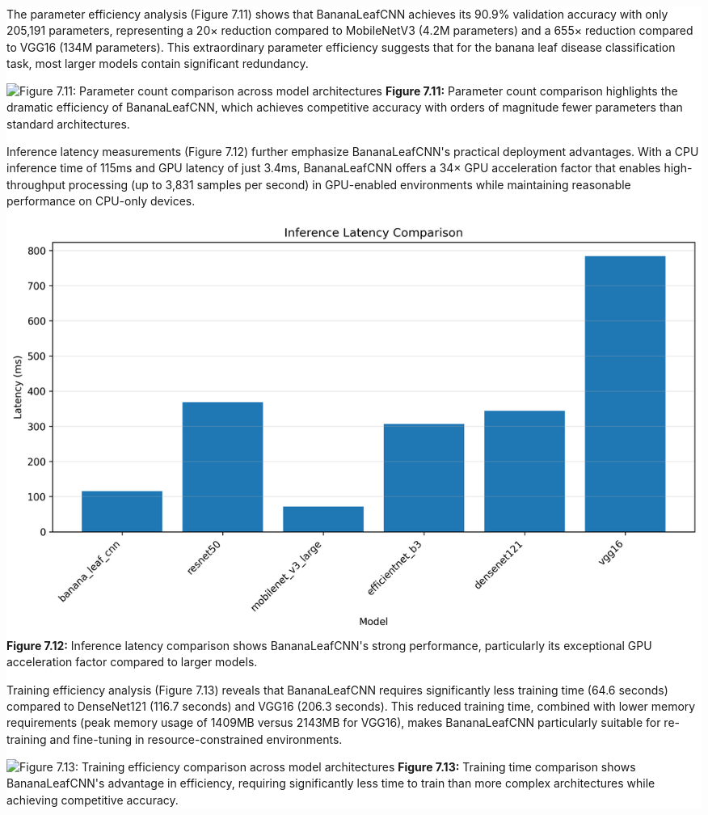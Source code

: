 The parameter efficiency analysis (Figure 7.11) shows that BananaLeafCNN achieves its 90.9% validation accuracy with only 205,191 parameters, representing a 20× reduction compared to MobileNetV3 (4.2M parameters) and a 655× reduction compared to VGG16 (134M parameters). This extraordinary parameter efficiency suggests that for the banana leaf disease classification task, most larger models contain significant redundancy.

![Figure 7.11: Parameter count comparison across model architectures](models/comparisons/deployment/parameter_count_comparison.png)
**Figure 7.11:** Parameter count comparison highlights the dramatic efficiency of BananaLeafCNN, which achieves competitive accuracy with orders of magnitude fewer parameters than standard architectures.

Inference latency measurements (Figure 7.12) further emphasize BananaLeafCNN's practical deployment advantages. With a CPU inference time of 115ms and GPU latency of just 3.4ms, BananaLeafCNN offers a 34× GPU acceleration factor that enables high-throughput processing (up to 3,831 samples per second) in GPU-enabled environments while maintaining reasonable performance on CPU-only devices.

![Figure 7.12: Inference latency comparison across model architectures](models/comparisons/deployment/inference_latency_comparison.png)
**Figure 7.12:** Inference latency comparison shows BananaLeafCNN's strong performance, particularly its exceptional GPU acceleration factor compared to larger models.

Training efficiency analysis (Figure 7.13) reveals that BananaLeafCNN requires significantly less training time (64.6 seconds) compared to DenseNet121 (116.7 seconds) and VGG16 (206.3 seconds). This reduced training time, combined with lower memory requirements (peak memory usage of 1409MB versus 2143MB for VGG16), makes BananaLeafCNN particularly suitable for re-training and fine-tuning in resource-constrained environments.

![Figure 7.13: Training efficiency comparison across model architectures](models/comparisons/deployment/training_time_comparison.png)
**Figure 7.13:** Training time comparison shows BananaLeafCNN's advantage in efficiency, requiring significantly less time to train than more complex architectures while achieving competitive accuracy.
